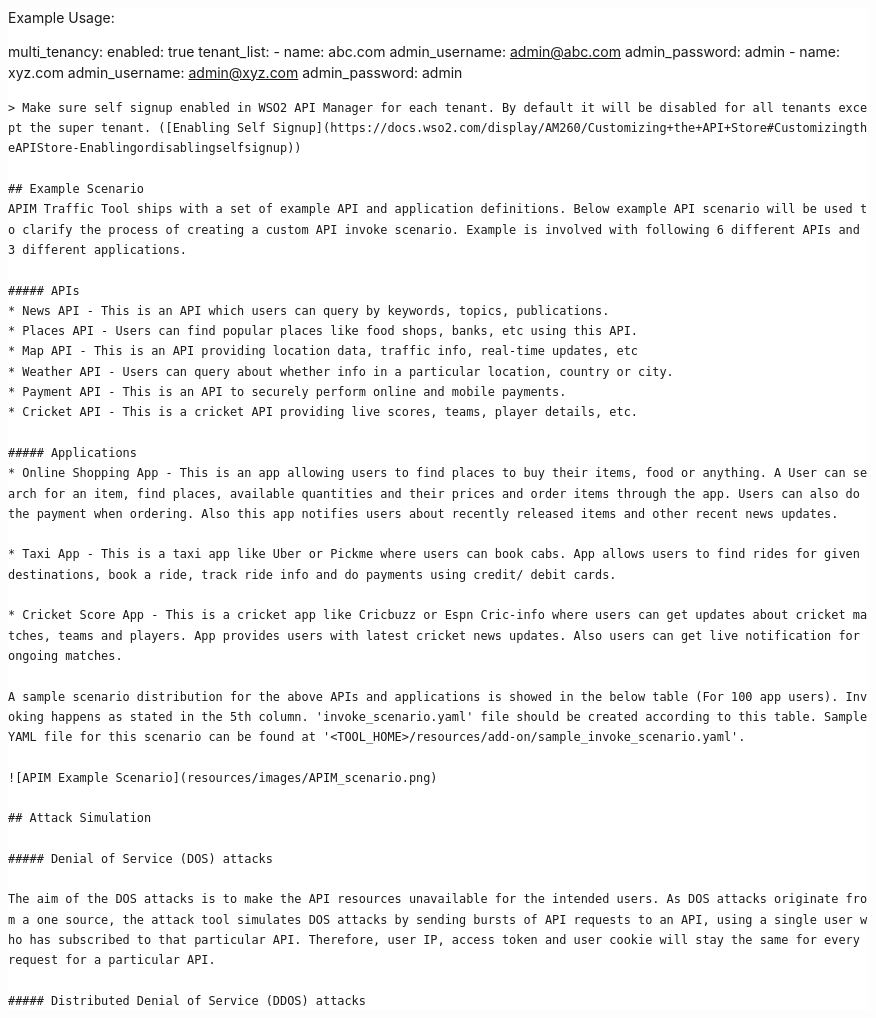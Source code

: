 ```

```
Example Usage:

multi_tenancy:
  enabled: true
  tenant_list:
    - name: abc.com
      admin_username: admin@abc.com
      admin_password: admin
    - name: xyz.com
      admin_username: admin@xyz.com
      admin_password: admin
```
> Make sure self signup enabled in WSO2 API Manager for each tenant. By default it will be disabled for all tenants except the super tenant. ([Enabling Self Signup](https://docs.wso2.com/display/AM260/Customizing+the+API+Store#CustomizingtheAPIStore-Enablingordisablingselfsignup))

## Example Scenario
APIM Traffic Tool ships with a set of example API and application definitions. Below example API scenario will be used to clarify the process of creating a custom API invoke scenario. Example is involved with following 6 different APIs and 3 different applications.

##### APIs
* News API - This is an API which users can query by keywords, topics, publications.
* Places API - Users can find popular places like food shops, banks, etc using this API.
* Map API - This is an API providing location data, traffic info, real-time updates, etc
* Weather API - Users can query about whether info in a particular location, country or city.
* Payment API - This is an API to securely perform online and mobile payments.
* Cricket API - This is a cricket API providing live scores, teams, player details, etc.

##### Applications
* Online Shopping App - This is an app allowing users to find places to buy their items, food or anything. A User can search for an item, find places, available quantities and their prices and order items through the app. Users can also do the payment when ordering. Also this app notifies users about recently released items and other recent news updates.

* Taxi App - This is a taxi app like Uber or Pickme where users can book cabs. App allows users to find rides for given destinations, book a ride, track ride info and do payments using credit/ debit cards.

* Cricket Score App - This is a cricket app like Cricbuzz or Espn Cric-info where users can get updates about cricket matches, teams and players. App provides users with latest cricket news updates. Also users can get live notification for ongoing matches.

A sample scenario distribution for the above APIs and applications is showed in the below table (For 100 app users). Invoking happens as stated in the 5th column. 'invoke_scenario.yaml' file should be created according to this table. Sample YAML file for this scenario can be found at '<TOOL_HOME>/resources/add-on/sample_invoke_scenario.yaml'.

![APIM Example Scenario](resources/images/APIM_scenario.png)

## Attack Simulation

##### Denial of Service (DOS) attacks

The aim of the DOS attacks is to make the API resources unavailable for the intended users. As DOS attacks originate from a one source, the attack tool simulates DOS attacks by sending bursts of API requests to an API, using a single user who has subscribed to that particular API. Therefore, user IP, access token and user cookie will stay the same for every request for a particular API.  

##### Distributed Denial of Service (DDOS) attacks

```